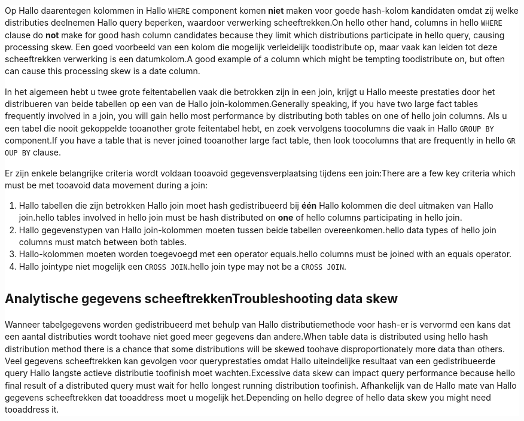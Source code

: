 <span data-ttu-id="2c5f9-208">Op Hallo daarentegen kolommen in Hallo `WHERE` component komen **niet** maken voor goede hash-kolom kandidaten omdat zij welke distributies deelnemen Hallo query beperken, waardoor verwerking scheeftrekken.</span><span class="sxs-lookup"><span data-stu-id="2c5f9-208">On hello other hand, columns in hello `WHERE` clause do **not** make for good hash column candidates because they limit which distributions participate in hello query, causing processing skew.</span></span>  <span data-ttu-id="2c5f9-209">Een goed voorbeeld van een kolom die mogelijk verleidelijk toodistribute op, maar vaak kan leiden tot deze scheeftrekken verwerking is een datumkolom.</span><span class="sxs-lookup"><span data-stu-id="2c5f9-209">A good example of a column which might be tempting toodistribute on, but often can cause this processing skew is a date column.</span></span>

<span data-ttu-id="2c5f9-210">In het algemeen hebt u twee grote feitentabellen vaak die betrokken zijn in een join, krijgt u Hallo meeste prestaties door het distribueren van beide tabellen op een van de Hallo join-kolommen.</span><span class="sxs-lookup"><span data-stu-id="2c5f9-210">Generally speaking, if you have two large fact tables frequently involved in a join, you will gain hello most performance by distributing both tables on one of hello join columns.</span></span>  <span data-ttu-id="2c5f9-211">Als u een tabel die nooit gekoppelde tooanother grote feitentabel hebt, en zoek vervolgens toocolumns die vaak in Hallo `GROUP BY` component.</span><span class="sxs-lookup"><span data-stu-id="2c5f9-211">If you have a table that is never joined tooanother large fact table, then look toocolumns that are frequently in hello `GROUP BY` clause.</span></span>

<span data-ttu-id="2c5f9-212">Er zijn enkele belangrijke criteria wordt voldaan tooavoid gegevensverplaatsing tijdens een join:</span><span class="sxs-lookup"><span data-stu-id="2c5f9-212">There are a few key criteria which must be met tooavoid data movement during a join:</span></span>

1. <span data-ttu-id="2c5f9-213">Hallo tabellen die zijn betrokken Hallo join moet hash gedistribueerd bij **één** Hallo kolommen die deel uitmaken van Hallo join.</span><span class="sxs-lookup"><span data-stu-id="2c5f9-213">hello tables involved in hello join must be hash distributed on **one** of hello columns participating in hello join.</span></span>
2. <span data-ttu-id="2c5f9-214">Hallo gegevenstypen van Hallo join-kolommen moeten tussen beide tabellen overeenkomen.</span><span class="sxs-lookup"><span data-stu-id="2c5f9-214">hello data types of hello join columns must match between both tables.</span></span>
3. <span data-ttu-id="2c5f9-215">Hallo-kolommen moeten worden toegevoegd met een operator equals.</span><span class="sxs-lookup"><span data-stu-id="2c5f9-215">hello columns must be joined with an equals operator.</span></span>
4. <span data-ttu-id="2c5f9-216">Hallo jointype niet mogelijk een `CROSS JOIN`.</span><span class="sxs-lookup"><span data-stu-id="2c5f9-216">hello join type may not be a `CROSS JOIN`.</span></span>

## <a name="troubleshooting-data-skew"></a><span data-ttu-id="2c5f9-217">Analytische gegevens scheeftrekken</span><span class="sxs-lookup"><span data-stu-id="2c5f9-217">Troubleshooting data skew</span></span>
<span data-ttu-id="2c5f9-218">Wanneer tabelgegevens worden gedistribueerd met behulp van Hallo distributiemethode voor hash-er is vervormd een kans dat een aantal distributies wordt toohave niet goed meer gegevens dan andere.</span><span class="sxs-lookup"><span data-stu-id="2c5f9-218">When table data is distributed using hello hash distribution method there is a chance that some distributions will be skewed toohave disproportionately more data than others.</span></span> <span data-ttu-id="2c5f9-219">Veel gegevens scheeftrekken kan gevolgen voor queryprestaties omdat Hallo uiteindelijke resultaat van een gedistribueerde query Hallo langste actieve distributie toofinish moet wachten.</span><span class="sxs-lookup"><span data-stu-id="2c5f9-219">Excessive data skew can impact query performance because hello final result of a distributed query must wait for hello longest running distribution toofinish.</span></span> <span data-ttu-id="2c5f9-220">Afhankelijk van de Hallo mate van Hallo gegevens scheeftrekken dat tooaddress moet u mogelijk het.</span><span class="sxs-lookup"><span data-stu-id="2c5f9-220">Depending on hello degree of hello data skew you might need tooaddress it.</span></span>
